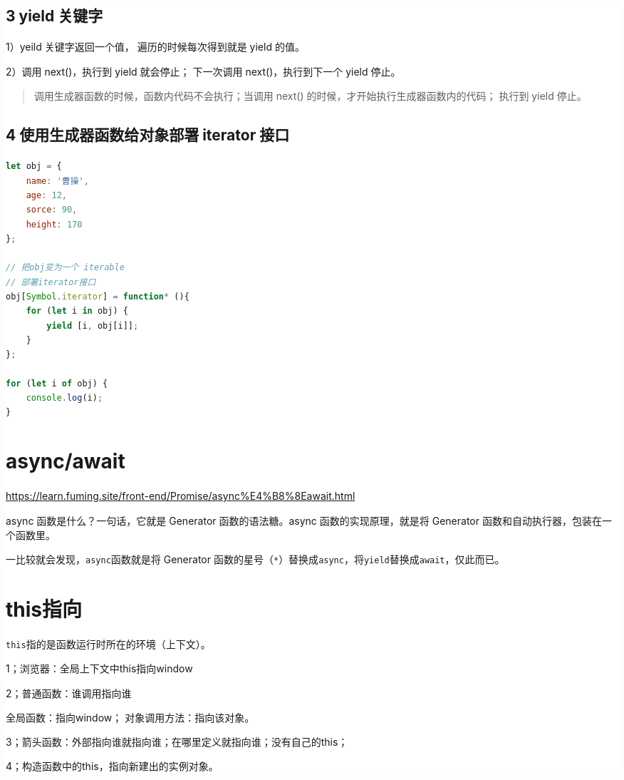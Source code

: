## 3 yield 关键字

1）yeild 关键字返回一个值， 遍历的时候每次得到就是 yield 的值。

2）调用 next()，执行到 yield 就会停止； 下一次调用 next()，执行到下一个 yield 停止。

> 调用生成器函数的时候，函数内代码不会执行；当调用 next() 的时候，才开始执行生成器函数内的代码； 执行到 yield 停止。

## 4 使用生成器函数给对象部署 iterator 接口

```js
let obj = {
    name: '曹操',
    age: 12,
    sorce: 90,
    height: 170
};

// 把obj变为一个 iterable
// 部署iterator接口
obj[Symbol.iterator] = function* (){
    for (let i in obj) {
        yield [i, obj[i]];
    }
};

for (let i of obj) {
    console.log(i);
}
```

# async/await

https://learn.fuming.site/front-end/Promise/async%E4%B8%8Eawait.html

async 函数是什么？一句话，它就是 Generator 函数的语法糖。async 函数的实现原理，就是将 Generator 函数和自动执行器，包装在一个函数里。

一比较就会发现，`async`函数就是将 Generator 函数的星号（`*`）替换成`async`，将`yield`替换成`await`，仅此而已。



# this指向

`this`指的是函数运行时所在的环境（上下文）。

1；浏览器：全局上下文中this指向window

2；普通函数：谁调用指向谁

全局函数：指向window； 对象调用方法：指向该对象。

3；箭头函数：外部指向谁就指向谁；在哪里定义就指向谁；没有自己的this；

4；构造函数中的this，指向新建出的实例对象。
